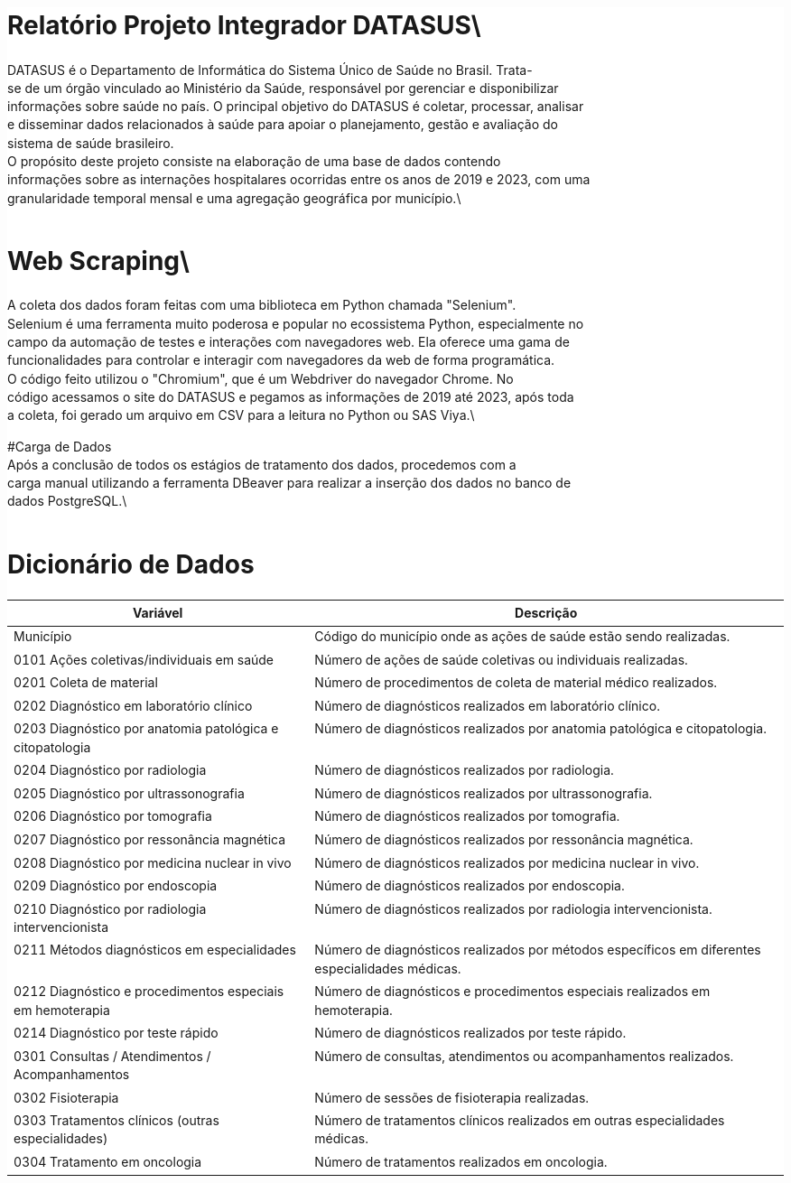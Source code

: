 # Relatório Projeto Integrador DATASUS\
DATASUS é o Departamento de Informática do Sistema Único de Saúde no Brasil. Trata-\
se de um órgão vinculado ao Ministério da Saúde, responsável por gerenciar e disponibilizar\
informações sobre saúde no país. O principal objetivo do DATASUS é coletar, processar, analisar\
e disseminar dados relacionados à saúde para apoiar o planejamento, gestão e avaliação do\
sistema de saúde brasileiro.\
O propósito deste projeto consiste na elaboração de uma base de dados contendo\
informações sobre as internações hospitalares ocorridas entre os anos de 2019 e 2023, com uma\
granularidade temporal mensal e uma agregação geográfica por município.\

# Web Scraping\
A coleta dos dados foram feitas com uma biblioteca em Python chamada "Selenium".\
Selenium é uma ferramenta muito poderosa e popular no ecossistema Python, especialmente no\
campo da automação de testes e interações com navegadores web. Ela oferece uma gama de\
funcionalidades para controlar e interagir com navegadores da web de forma programática.\
O código feito utilizou o "Chromium", que é um Webdriver do navegador Chrome. No\
código acessamos o site do DATASUS e pegamos as informações de 2019 até 2023, após toda\
a coleta, foi gerado um arquivo em CSV para a leitura no Python ou SAS Viya.\

#Carga de Dados\
Após a conclusão de todos os estágios de tratamento dos dados, procedemos com a\
carga manual utilizando a ferramenta DBeaver para realizar a inserção dos dados no banco de\
dados PostgreSQL.\

# Dicionário de Dados

| Variável                                                                          | Descrição                                                                                               |
|-----------------------------------------------------------------------------------|---------------------------------------------------------------------------------------------------------|
| Município                                                                         | Código do município onde as ações de saúde estão sendo realizadas.                                       |
| 0101 Ações coletivas/individuais em saúde                                         | Número de ações de saúde coletivas ou individuais realizadas.                                             |
| 0201 Coleta de material                                                           | Número de procedimentos de coleta de material médico realizados.                                           |
| 0202 Diagnóstico em laboratório clínico                                           | Número de diagnósticos realizados em laboratório clínico.                                                 |
| 0203 Diagnóstico por anatomia patológica e citopatologia                          | Número de diagnósticos realizados por anatomia patológica e citopatologia.                                |
| 0204 Diagnóstico por radiologia                                                   | Número de diagnósticos realizados por radiologia.                                                          |
| 0205 Diagnóstico por ultrassonografia                                             | Número de diagnósticos realizados por ultrassonografia.                                                    |
| 0206 Diagnóstico por tomografia                                                   | Número de diagnósticos realizados por tomografia.                                                          |
| 0207 Diagnóstico por ressonância magnética                                        | Número de diagnósticos realizados por ressonância magnética.                                               |
| 0208 Diagnóstico por medicina nuclear in vivo                                     | Número de diagnósticos realizados por medicina nuclear in vivo.                                            |
| 0209 Diagnóstico por endoscopia                                                   | Número de diagnósticos realizados por endoscopia.                                                          |
| 0210 Diagnóstico por radiologia intervencionista                                   | Número de diagnósticos realizados por radiologia intervencionista.                                          |
| 0211 Métodos diagnósticos em especialidades                                       | Número de diagnósticos realizados por métodos específicos em diferentes especialidades médicas.           |
| 0212 Diagnóstico e procedimentos especiais em hemoterapia                         | Número de diagnósticos e procedimentos especiais realizados em hemoterapia.                                |
| 0214 Diagnóstico por teste rápido                                                 | Número de diagnósticos realizados por teste rápido.                                                        |
| 0301 Consultas / Atendimentos / Acompanhamentos                                    | Número de consultas, atendimentos ou acompanhamentos realizados.                                           |
| 0302 Fisioterapia                                                                 | Número de sessões de fisioterapia realizadas.                                                              |
| 0303 Tratamentos clínicos (outras especialidades)                                  | Número de tratamentos clínicos realizados em outras especialidades médicas.                                |
| 0304 Tratamento em oncologia                                                      | Número de tratamentos realizados em oncologia.                                                             |
